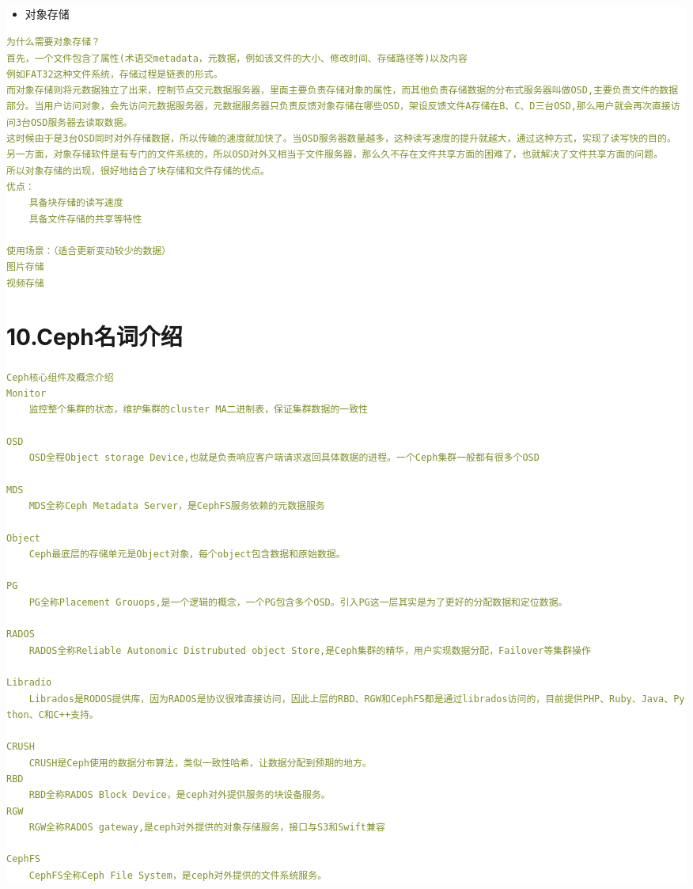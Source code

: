 - 对象存储

```yaml
为什么需要对象存储？
首先，一个文件包含了属性(术语交metadata，元数据，例如该文件的大小、修改时间、存储路径等)以及内容
例如FAT32这种文件系统，存储过程是链表的形式。
而对象存储则将元数据独立了出来，控制节点交元数据服务器，里面主要负责存储对象的属性，而其他负责存储数据的分布式服务器叫做OSD,主要负责文件的数据部分。当用户访问对象，会先访问元数据服务器，元数据服务器只负责反馈对象存储在哪些OSD，架设反馈文件A存储在B、C、D三台OSD,那么用户就会再次直接访问3台OSD服务器去读取数据。
这时候由于是3台OSD同时对外存储数据，所以传输的速度就加快了。当OSD服务器数量越多，这种读写速度的提升就越大，通过这种方式，实现了读写快的目的。
另一方面，对象存储软件是有专门的文件系统的，所以OSD对外又相当于文件服务器，那么久不存在文件共享方面的困难了，也就解决了文件共享方面的问题。
所以对象存储的出现，很好地结合了块存储和文件存储的优点。
优点：
    具备块存储的读写速度
    具备文件存储的共享等特性

使用场景：（适合更新变动较少的数据）
图片存储
视频存储
```

# 10.Ceph名词介绍

```yaml
Ceph核心组件及概念介绍
Monitor
    监控整个集群的状态，维护集群的cluster MA二进制表，保证集群数据的一致性

OSD
    OSD全程Object storage Device,也就是负责响应客户端请求返回具体数据的进程。一个Ceph集群一般都有很多个OSD

MDS
    MDS全称Ceph Metadata Server，是CephFS服务依赖的元数据服务

Object
    Ceph最底层的存储单元是Object对象，每个object包含数据和原始数据。

PG
    PG全称Placement Grouops,是一个逻辑的概念，一个PG包含多个OSD。引入PG这一层其实是为了更好的分配数据和定位数据。

RADOS
    RADOS全称Reliable Autonomic Distrubuted object Store,是Ceph集群的精华，用户实现数据分配，Failover等集群操作

Libradio    
    Librados是RODOS提供库，因为RADOS是协议很难直接访问，因此上层的RBD、RGW和CephFS都是通过librados访问的，目前提供PHP、Ruby、Java、Python、C和C++支持。

CRUSH
    CRUSH是Ceph使用的数据分布算法，类似一致性哈希，让数据分配到预期的地方。
RBD
    RBD全称RADOS Block Device，是ceph对外提供服务的块设备服务。
RGW
    RGW全称RADOS gateway,是ceph对外提供的对象存储服务，接口与S3和Swift兼容

CephFS
    CephFS全称Ceph File System，是ceph对外提供的文件系统服务。    
```
